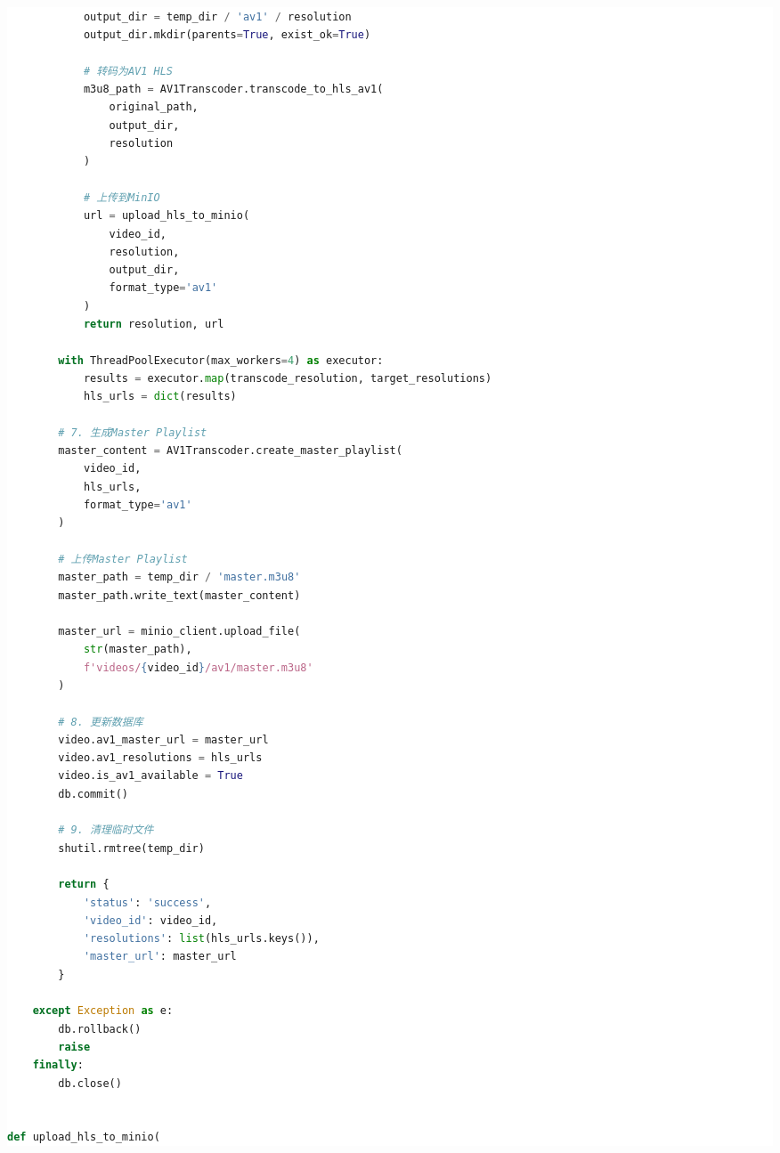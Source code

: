 ```python
            output_dir = temp_dir / 'av1' / resolution
            output_dir.mkdir(parents=True, exist_ok=True)

            # 转码为AV1 HLS
            m3u8_path = AV1Transcoder.transcode_to_hls_av1(
                original_path,
                output_dir,
                resolution
            )

            # 上传到MinIO
            url = upload_hls_to_minio(
                video_id,
                resolution,
                output_dir,
                format_type='av1'
            )
            return resolution, url

        with ThreadPoolExecutor(max_workers=4) as executor:
            results = executor.map(transcode_resolution, target_resolutions)
            hls_urls = dict(results)

        # 7. 生成Master Playlist
        master_content = AV1Transcoder.create_master_playlist(
            video_id,
            hls_urls,
            format_type='av1'
        )

        # 上传Master Playlist
        master_path = temp_dir / 'master.m3u8'
        master_path.write_text(master_content)

        master_url = minio_client.upload_file(
            str(master_path),
            f'videos/{video_id}/av1/master.m3u8'
        )

        # 8. 更新数据库
        video.av1_master_url = master_url
        video.av1_resolutions = hls_urls
        video.is_av1_available = True
        db.commit()

        # 9. 清理临时文件
        shutil.rmtree(temp_dir)

        return {
            'status': 'success',
            'video_id': video_id,
            'resolutions': list(hls_urls.keys()),
            'master_url': master_url
        }

    except Exception as e:
        db.rollback()
        raise
    finally:
        db.close()


def upload_hls_to_minio(
```